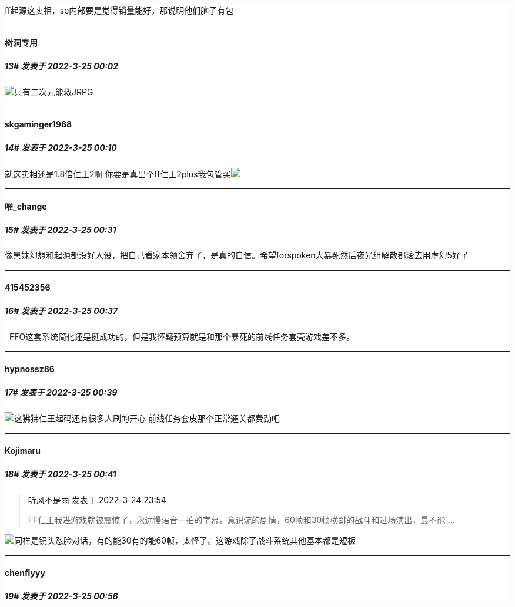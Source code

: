 ff起源这卖相，se内部要是觉得销量能好，那说明他们脑子有包

*****

####  树洞专用  
##### 13#       发表于 2022-3-25 00:02

<img src="https://static.saraba1st.com/image/smiley/face2017/048.png" referrerpolicy="no-referrer">只有二次元能救JRPG

*****

####  skgaminger1988  
##### 14#       发表于 2022-3-25 00:10

就这卖相还是1.8倍仁王2啊 你要是真出个ff仁王2plus我包管买<img src="https://static.saraba1st.com/image/smiley/face2017/094.png" referrerpolicy="no-referrer">

*****

####  唯_change  
##### 15#       发表于 2022-3-25 00:31

像黑妹幻想和起源都没好人设，把自己看家本领舍弃了，是真的自信。希望forspoken大暴死然后夜光组解散都滚去用虚幻5好了

*****

####  415452356  
##### 16#       发表于 2022-3-25 00:37

  FFO这套系统简化还是挺成功的，但是我怀疑预算就是和那个暴死的前线任务套壳游戏差不多。

*****

####  hypnossz86  
##### 17#       发表于 2022-3-25 00:39

<img src="https://static.saraba1st.com/image/smiley/face2017/037.png" referrerpolicy="no-referrer">这狒狒仁王起码还有很多人刷的开心
前线任务套皮那个正常通关都费劲吧

*****

####  Kojimaru  
##### 18#       发表于 2022-3-25 00:41

<blockquote><a href="httphttps://bbs.saraba1st.com/2b/forum.php?mod=redirect&amp;goto=findpost&amp;pid=55174653&amp;ptid=2059802" target="_blank">听风不是雨 发表于 2022-3-24 23:54</a>

FF仁王我进游戏就被震惊了，永远慢语音一拍的字幕，意识流的剧情，60帧和30帧横跳的战斗和过场演出，最不能 ...</blockquote>
<img src="https://static.saraba1st.com/image/smiley/face2017/257.png" referrerpolicy="no-referrer">同样是镜头怼脸对话，有的能30有的能60帧，太怪了。这游戏除了战斗系统其他基本都是短板

*****

####  chenflyyy  
##### 19#       发表于 2022-3-25 00:56
